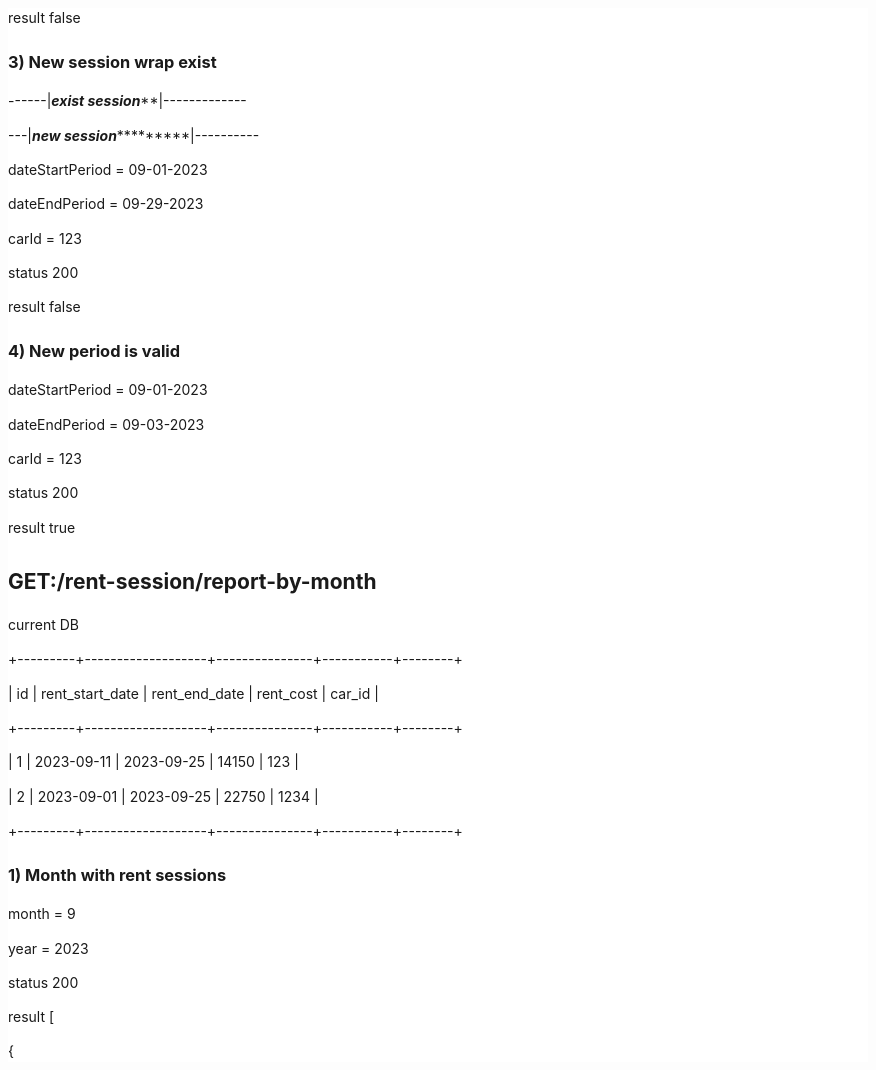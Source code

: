 result false

### 3) New session wrap exist

------|***exist session*****|-------------

---|***new session************|----------

dateStartPeriod = 09-01-2023 

dateEndPeriod = 09-29-2023

carId = 123

status 200

result false

### 4) New period is valid

dateStartPeriod = 09-01-2023 

dateEndPeriod = 09-03-2023

carId = 123



status 200

result true

## GET:/rent-session/report-by-month

current DB

+---------+-------------------+---------------+-----------+--------+

|   id    |  rent_start_date  | rent_end_date | rent_cost | car_id |

+---------+-------------------+---------------+-----------+--------+

|   1     |   2023-09-11      | 2023-09-25    | 14150     | 123    |

|   2     |   2023-09-01      | 2023-09-25    | 22750     | 1234   |

+---------+-------------------+---------------+-----------+--------+

### 1) Month with rent sessions

month = 9

year = 2023


status 200

result [

  {
